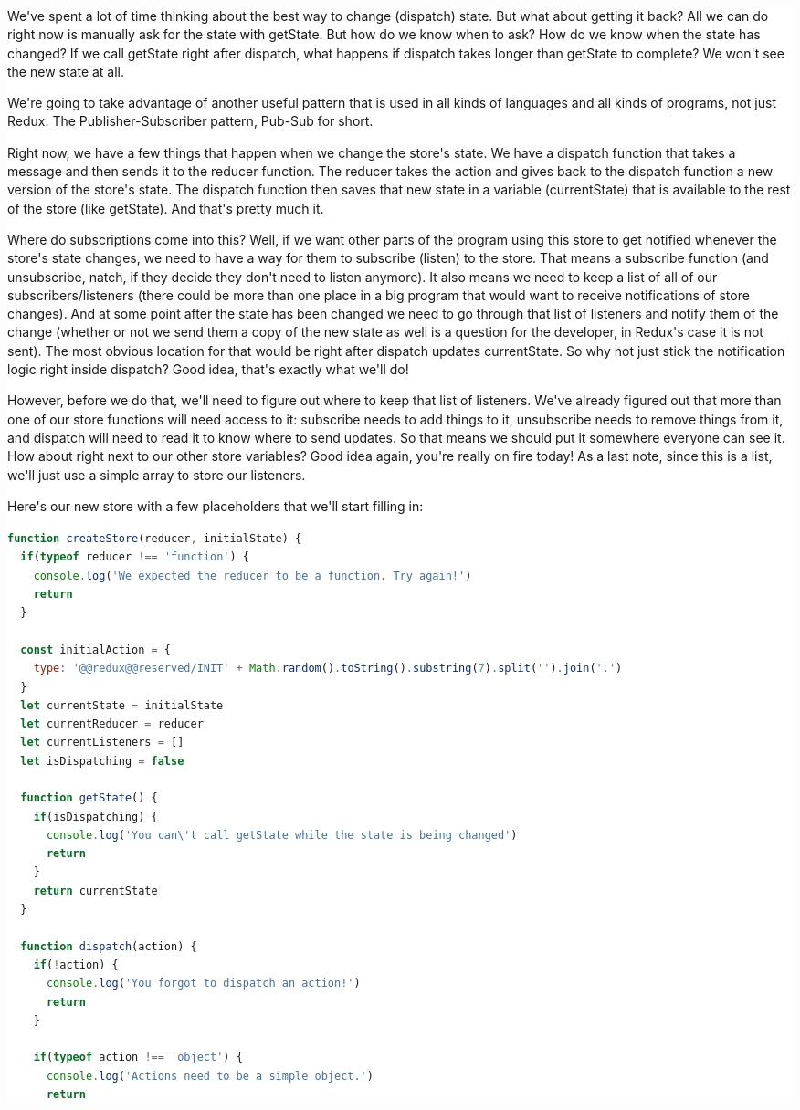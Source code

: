 We've spent a lot of time thinking about the best way to change (dispatch) state. But what about getting it back? All we can do right now is manually ask for the state with getState. But how do we know when to ask? How do we know when the state has changed? If we call getState right after dispatch, what happens if dispatch takes longer than getState to complete? We won't see the new state at all.

We're going to take advantage of another useful pattern that is used in all kinds of languages and all kinds of programs, not just Redux. The Publisher-Subscriber pattern, Pub-Sub for short.

Right now, we have a few things that happen when we change the store's state. We have a dispatch function that takes a message and then sends it to the reducer function. The reducer takes the action and gives back to the dispatch function a new version of the store's state. The dispatch function then saves that new state in a variable (currentState) that is available to the rest of the store (like getState). And that's pretty much it. 

Where do subscriptions come into this? Well, if we want other parts of the program using this store to get notified whenever the store's state changes, we need to have a way for them to subscribe (listen) to the store. That means a subscribe function (and unsubscribe, natch, if they decide they don't need to listen anymore). It also means we need to keep a list of all of our subscribers/listeners (there could be more than one place in a big program that would want to receive notifications of store changes). And at some point after the state has been changed we need to go through that list of listeners and notify them of the change (whether or not we send them a copy of the new state as well is a question for the developer, in Redux's case it is not sent). The most obvious location for that would be right after dispatch updates currentState. So why not just stick the notification logic right inside dispatch? Good idea, that's exactly what we'll do! 

However, before we do that, we'll need to figure out where to keep that list of listeners. We've already figured out that more than one of our store functions will need access to it: subscribe needs to add things to it, unsubscribe needs to remove things from it, and dispatch will need to read it to know where to send updates. So that means we should put it somewhere everyone can see it. How about right next to our other store variables? Good idea again, you're really on fire today! As a last note, since this is a list, we'll just use a simple array to store our listeners.

Here's our new store with a few placeholders that we'll start filling in:

```javascript
function createStore(reducer, initialState) {
  if(typeof reducer !== 'function') {
    console.log('We expected the reducer to be a function. Try again!')
    return
  }

  const initialAction = {
    type: '@@redux@@reserved/INIT' + Math.random().toString().substring(7).split('').join('.')
  }
  let currentState = initialState
  let currentReducer = reducer
  let currentListeners = []
  let isDispatching = false

  function getState() { 
    if(isDispatching) {
      console.log('You can\'t call getState while the state is being changed')
      return
    } 
    return currentState    
  }

  function dispatch(action) {
    if(!action) {
      console.log('You forgot to dispatch an action!')
      return
    }

    if(typeof action !== 'object') {
      console.log('Actions need to be a simple object.')
      return
```